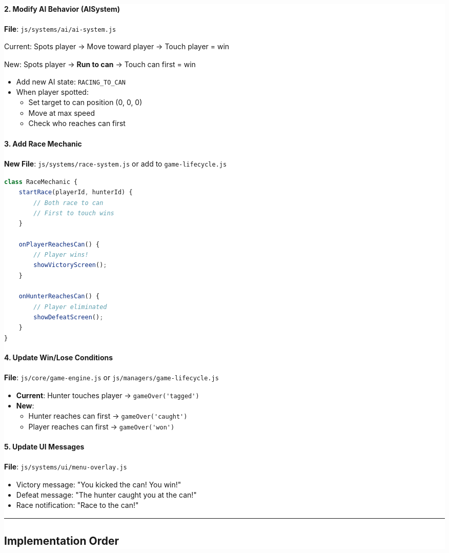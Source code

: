 #### 2. Modify AI Behavior (AISystem)
**File**: `js/systems/ai/ai-system.js`

Current: Spots player → Move toward player → Touch player = win

New: Spots player → **Run to can** → Touch can first = win

- Add new AI state: `RACING_TO_CAN`
- When player spotted:
  - Set target to can position (0, 0, 0)
  - Move at max speed
  - Check who reaches can first

#### 3. Add Race Mechanic
**New File**: `js/systems/race-system.js` or add to `game-lifecycle.js`

```javascript
class RaceMechanic {
    startRace(playerId, hunterId) {
        // Both race to can
        // First to touch wins
    }

    onPlayerReachesCan() {
        // Player wins!
        showVictoryScreen();
    }

    onHunterReachesCan() {
        // Player eliminated
        showDefeatScreen();
    }
}
```

#### 4. Update Win/Lose Conditions
**File**: `js/core/game-engine.js` or `js/managers/game-lifecycle.js`

- **Current**: Hunter touches player → `gameOver('tagged')`
- **New**:
  - Hunter reaches can first → `gameOver('caught')`
  - Player reaches can first → `gameOver('won')`

#### 5. Update UI Messages
**File**: `js/systems/ui/menu-overlay.js`

- Victory message: "You kicked the can! You win!"
- Defeat message: "The hunter caught you at the can!"
- Race notification: "Race to the can!"

---

## Implementation Order
